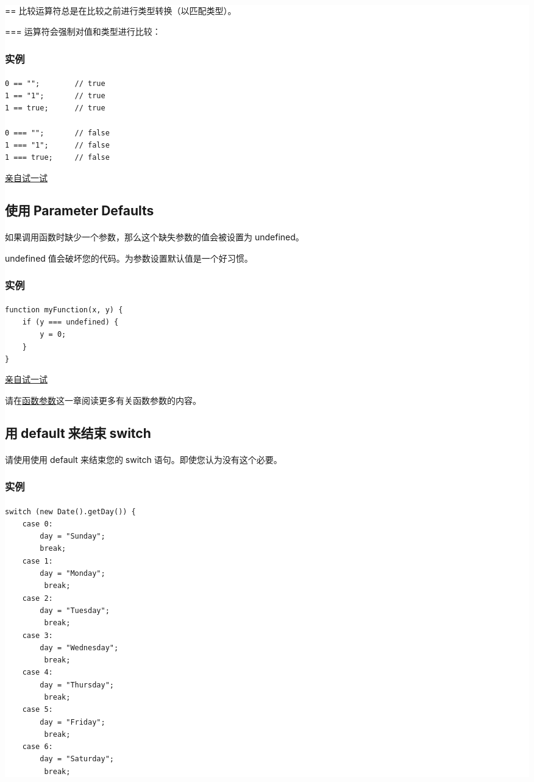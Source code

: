 == 比较运算符总是在比较之前进行类型转换（以匹配类型）。

=== 运算符会强制对值和类型进行比较：

### 实例

```
0 == "";        // true
1 == "1";       // true
1 == true;      // true

0 === "";       // false
1 === "1";      // false
1 === true;     // false
```

[亲自试一试](https://www.w3school.com.cn/tiy/t.asp?f=js_best_comparison)

## 使用 Parameter Defaults

如果调用函数时缺少一个参数，那么这个缺失参数的值会被设置为 undefined。

undefined 值会破坏您的代码。为参数设置默认值是一个好习惯。

### 实例

```
function myFunction(x, y) {
    if (y === undefined) {
        y = 0;
    }
}
```

[亲自试一试](https://www.w3school.com.cn/tiy/t.asp?f=js_best_parameter_default)

请在[函数参数](https://www.w3school.com.cn/js/js_function_parameters.asp)这一章阅读更多有关函数参数的内容。

## 用 default 来结束 switch

请使用使用 default 来结束您的 switch 语句。即使您认为没有这个必要。

### 实例

```
switch (new Date().getDay()) {
    case 0:
        day = "Sunday";
        break;
    case 1:
        day = "Monday";
         break;
    case 2:
        day = "Tuesday";
         break;
    case 3:
        day = "Wednesday";
         break;
    case 4:
        day = "Thursday";
         break;
    case 5:
        day = "Friday";
         break;
    case 6:
        day = "Saturday";
         break;
```